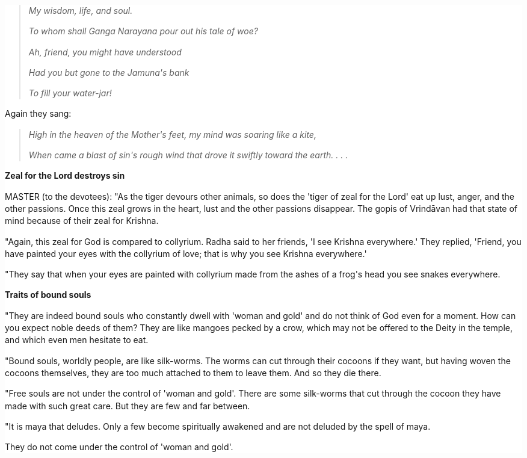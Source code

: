 >
> *My wisdom, life, and soul.*
>
> *To whom shall Ganga Narayana pour out his tale of woe?*
>
> *Ah, friend, you might have understood*
>
> *Had you but gone to the Jamuna\'s bank*
>
> *To fill your water-jar!*

Again they sang:

> *High in the heaven of the Mother\'s feet, my mind was soaring like a
> kite,*
>
> *When came a blast of sin\'s rough wind that drove it swiftly toward
> the earth. . . .*

**Zeal for the Lord destroys sin**

MASTER (to the devotees): \"As the tiger devours other animals, so does
the \'tiger of zeal for the Lord\' eat up lust, anger, and the other
passions. Once this zeal grows in the heart, lust and the other passions
disappear. The gopis of Vrindāvan had that state of mind because of
their zeal for Krishna.

\"Again, this zeal for God is compared to collyrium. Radha said to her
friends, \'I see Krishna everywhere.\' They replied, \'Friend, you have
painted your eyes with the collyrium of love; that is why you see
Krishna everywhere.\'

\"They say that when your eyes are painted with collyrium made from the
ashes of a frog\'s head you see snakes everywhere.

**Traits of bound souls**

\"They are indeed bound souls who constantly dwell with \'woman and
gold\' and do not think of God even for a moment. How can you expect
noble deeds of them? They are like mangoes pecked by a crow, which may
not be offered to the Deity in the temple, and which even men hesitate
to eat.

\"Bound souls, worldly people, are like silk-worms. The worms can cut
through their cocoons if they want, but having woven the cocoons
themselves, they are too much attached to them to leave them. And so
they die there.

\"Free souls are not under the control of \'woman and gold\'. There are
some silk-worms that cut through the cocoon they have made with such
great care. But they are few and far between.

\"It is maya that deludes. Only a few become spiritually awakened and
are not deluded by the spell of maya.

They do not come under the control of \'woman and gold\'.
